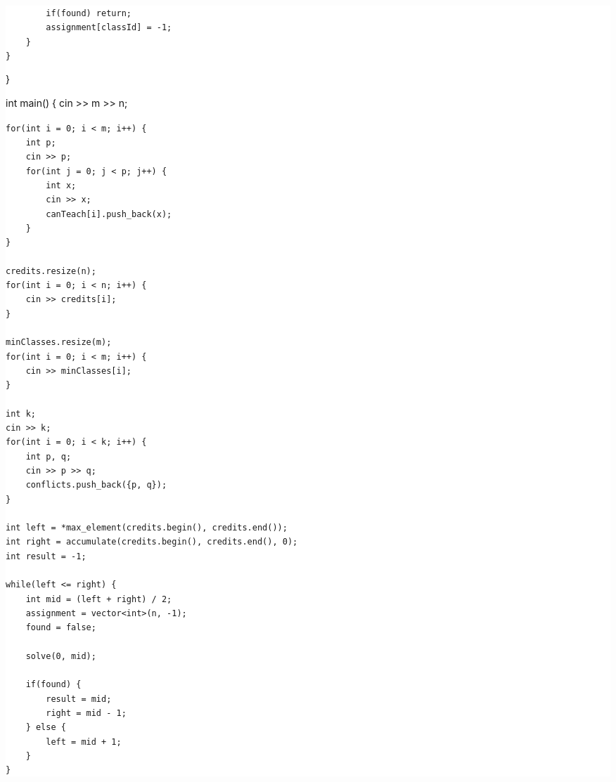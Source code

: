             if(found) return;
            assignment[classId] = -1;
        }
    }
}

int main() {
    cin >> m >> n;
    
    for(int i = 0; i < m; i++) {
        int p;
        cin >> p;
        for(int j = 0; j < p; j++) {
            int x;
            cin >> x;
            canTeach[i].push_back(x);
        }
    }
    
    credits.resize(n);
    for(int i = 0; i < n; i++) {
        cin >> credits[i];
    }
    
    minClasses.resize(m);
    for(int i = 0; i < m; i++) {
        cin >> minClasses[i];
    }
    
    int k;
    cin >> k;
    for(int i = 0; i < k; i++) {
        int p, q;
        cin >> p >> q;
        conflicts.push_back({p, q});
    }
    
    int left = *max_element(credits.begin(), credits.end());
    int right = accumulate(credits.begin(), credits.end(), 0);
    int result = -1;
    
    while(left <= right) {
        int mid = (left + right) / 2;
        assignment = vector<int>(n, -1);
        found = false;
        
        solve(0, mid);
        
        if(found) {
            result = mid;
            right = mid - 1;
        } else {
            left = mid + 1;
        }
    }
    